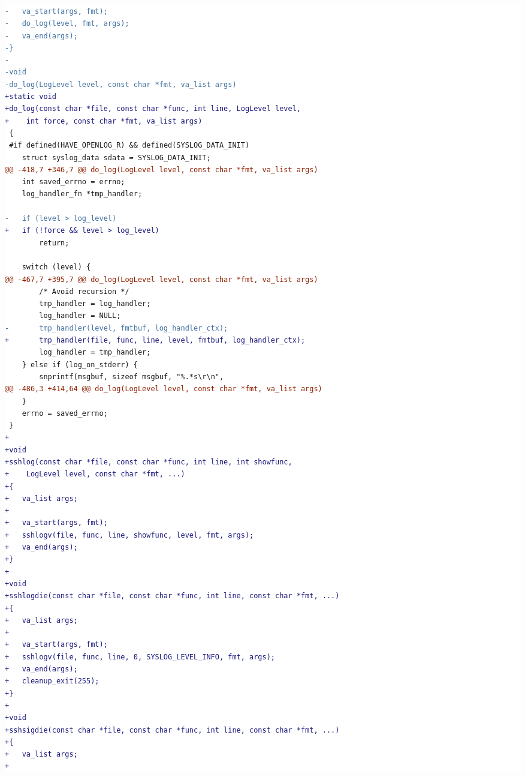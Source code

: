 ```diff
-	va_start(args, fmt);
-	do_log(level, fmt, args);
-	va_end(args);
-}
-
-void
-do_log(LogLevel level, const char *fmt, va_list args)
+static void
+do_log(const char *file, const char *func, int line, LogLevel level,
+    int force, const char *fmt, va_list args)
 {
 #if defined(HAVE_OPENLOG_R) && defined(SYSLOG_DATA_INIT)
 	struct syslog_data sdata = SYSLOG_DATA_INIT;
@@ -418,7 +346,7 @@ do_log(LogLevel level, const char *fmt, va_list args)
 	int saved_errno = errno;
 	log_handler_fn *tmp_handler;

-	if (level > log_level)
+	if (!force && level > log_level)
 		return;

 	switch (level) {
@@ -467,7 +395,7 @@ do_log(LogLevel level, const char *fmt, va_list args)
 		/* Avoid recursion */
 		tmp_handler = log_handler;
 		log_handler = NULL;
-		tmp_handler(level, fmtbuf, log_handler_ctx);
+		tmp_handler(file, func, line, level, fmtbuf, log_handler_ctx);
 		log_handler = tmp_handler;
 	} else if (log_on_stderr) {
 		snprintf(msgbuf, sizeof msgbuf, "%.*s\r\n",
@@ -486,3 +414,64 @@ do_log(LogLevel level, const char *fmt, va_list args)
 	}
 	errno = saved_errno;
 }
+
+void
+sshlog(const char *file, const char *func, int line, int showfunc,
+    LogLevel level, const char *fmt, ...)
+{
+	va_list args;
+
+	va_start(args, fmt);
+	sshlogv(file, func, line, showfunc, level, fmt, args);
+	va_end(args);
+}
+
+void
+sshlogdie(const char *file, const char *func, int line, const char *fmt, ...)
+{
+	va_list args;
+
+	va_start(args, fmt);
+	sshlogv(file, func, line, 0, SYSLOG_LEVEL_INFO, fmt, args);
+	va_end(args);
+	cleanup_exit(255);
+}
+
+void
+sshsigdie(const char *file, const char *func, int line, const char *fmt, ...)
+{
+	va_list args;
+
```